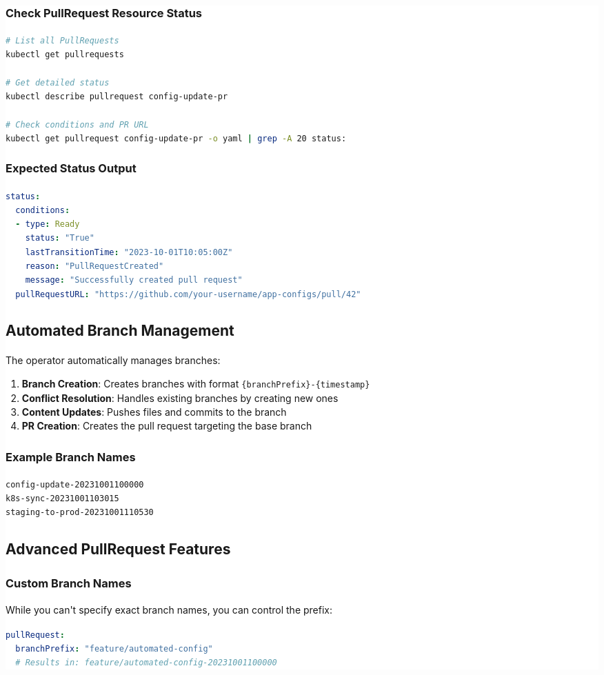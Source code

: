### Check PullRequest Resource Status

```bash
# List all PullRequests
kubectl get pullrequests

# Get detailed status
kubectl describe pullrequest config-update-pr

# Check conditions and PR URL
kubectl get pullrequest config-update-pr -o yaml | grep -A 20 status:
```

### Expected Status Output

```yaml
status:
  conditions:
  - type: Ready
    status: "True"
    lastTransitionTime: "2023-10-01T10:05:00Z"
    reason: "PullRequestCreated"
    message: "Successfully created pull request"
  pullRequestURL: "https://github.com/your-username/app-configs/pull/42"
```

## Automated Branch Management

The operator automatically manages branches:

1. **Branch Creation**: Creates branches with format `{branchPrefix}-{timestamp}`
2. **Conflict Resolution**: Handles existing branches by creating new ones
3. **Content Updates**: Pushes files and commits to the branch
4. **PR Creation**: Creates the pull request targeting the base branch

### Example Branch Names

```
config-update-20231001100000
k8s-sync-20231001103015  
staging-to-prod-20231001110530
```

## Advanced PullRequest Features

### Custom Branch Names

While you can't specify exact branch names, you can control the prefix:

```yaml
pullRequest:
  branchPrefix: "feature/automated-config"
  # Results in: feature/automated-config-20231001100000
```
